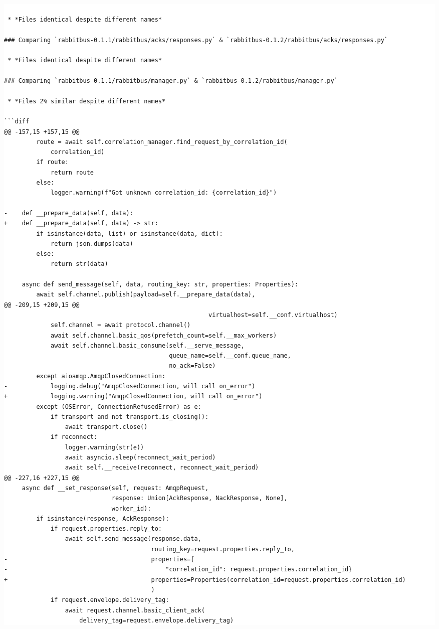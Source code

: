 ```

 * *Files identical despite different names*

### Comparing `rabbitbus-0.1.1/rabbitbus/acks/responses.py` & `rabbitbus-0.1.2/rabbitbus/acks/responses.py`

 * *Files identical despite different names*

### Comparing `rabbitbus-0.1.1/rabbitbus/manager.py` & `rabbitbus-0.1.2/rabbitbus/manager.py`

 * *Files 2% similar despite different names*

```diff
@@ -157,15 +157,15 @@
         route = await self.correlation_manager.find_request_by_correlation_id(
             correlation_id)
         if route:
             return route
         else:
             logger.warning(f"Got unknown correlation_id: {correlation_id}")
 
-    def __prepare_data(self, data):
+    def __prepare_data(self, data) -> str:
         if isinstance(data, list) or isinstance(data, dict):
             return json.dumps(data)
         else:
             return str(data)
 
     async def send_message(self, data, routing_key: str, properties: Properties):
         await self.channel.publish(payload=self.__prepare_data(data),
@@ -209,15 +209,15 @@
                                                         virtualhost=self.__conf.virtualhost)
             self.channel = await protocol.channel()
             await self.channel.basic_qos(prefetch_count=self.__max_workers)
             await self.channel.basic_consume(self.__serve_message,
                                              queue_name=self.__conf.queue_name,
                                              no_ack=False)
         except aioamqp.AmqpClosedConnection:
-            logging.debug("AmqpClosedConnection, will call on_error")
+            logging.warning("AmqpClosedConnection, will call on_error")
         except (OSError, ConnectionRefusedError) as e:
             if transport and not transport.is_closing():
                 await transport.close()
             if reconnect:
                 logger.warning(str(e))
                 await asyncio.sleep(reconnect_wait_period)
                 await self.__receive(reconnect, reconnect_wait_period)
@@ -227,16 +227,15 @@
     async def __set_response(self, request: AmqpRequest,
                              response: Union[AckResponse, NackResponse, None],
                              worker_id):
         if isinstance(response, AckResponse):
             if request.properties.reply_to:
                 await self.send_message(response.data,
                                         routing_key=request.properties.reply_to,
-                                        properties={
-                                            "correlation_id": request.properties.correlation_id}
+                                        properties=Properties(correlation_id=request.properties.correlation_id)
                                         )
             if request.envelope.delivery_tag:
                 await request.channel.basic_client_ack(
                     delivery_tag=request.envelope.delivery_tag)
```